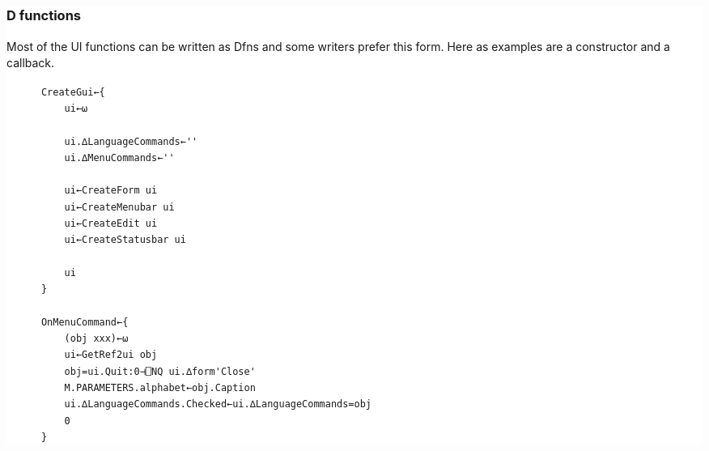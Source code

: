 
### D functions

Most of the UI functions can be written as Dfns and some writers prefer this form. Here as examples are a constructor and a callback. 

~~~
      CreateGui←{
          ui←⍵
     
          ui.∆LanguageCommands←''
          ui.∆MenuCommands←''
     
          ui←CreateForm ui
          ui←CreateMenubar ui
          ui←CreateEdit ui
          ui←CreateStatusbar ui
     
          ui
      }

      OnMenuCommand←{
          (obj xxx)←⍵
          ui←GetRef2ui obj
          obj=ui.Quit:0⊣⎕NQ ui.∆form'Close'
          M.PARAMETERS.alphabet←obj.Caption
          ui.∆LanguageCommands.Checked←ui.∆LanguageCommands=obj
          0
      }
~~~


[^Mansour]: Thanks to Paul Mansour, the first person we know to describe this strategy. 


[^appstream]: <https://aws.amazon.com/appstream2/>